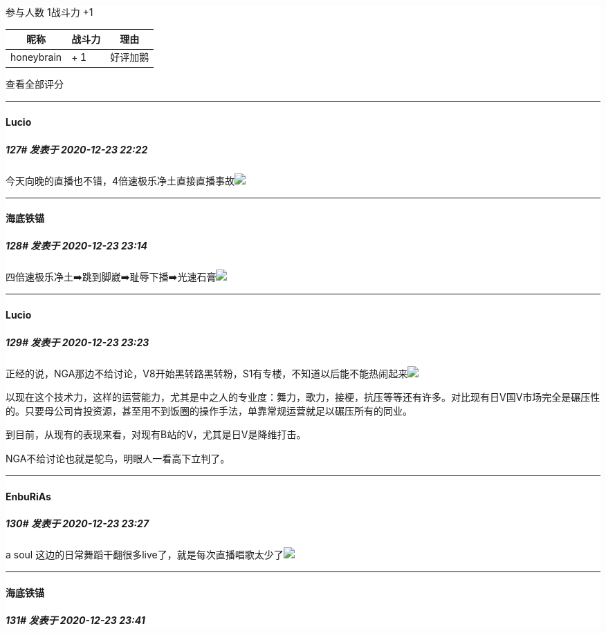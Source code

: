 
 参与人数 1战斗力 +1

|昵称|战斗力|理由|
|----|---|---|
| honeybrain| + 1|好评加鹅|


查看全部评分


-----

####  Lucio  
##### 127#       发表于 2020-12-23 22:22


今天向晚的直播也不错，4倍速极乐净土直接直播事故<img src="https://static.saraba1st.com/image/smiley/face2017/066.png" referrerpolicy="no-referrer">


-----

####  海底铁锚  
##### 128#       发表于 2020-12-23 23:14


四倍速极乐净土➡️跳到脚崴➡️耻辱下播➡️光速石膏<img src="https://static.saraba1st.com/image/smiley/face2017/067.png" referrerpolicy="no-referrer">


-----

####  Lucio  
##### 129#       发表于 2020-12-23 23:23


正经的说，NGA那边不给讨论，V8开始黑转路黑转粉，S1有专楼，不知道以后能不能热闹起来<img src="https://static.saraba1st.com/image/smiley/face2017/067.png" referrerpolicy="no-referrer">

以现在这个技术力，这样的运营能力，尤其是中之人的专业度：舞力，歌力，接梗，抗压等等还有许多。对比现有日V国V市场完全是碾压性的。只要母公司肯投资源，甚至用不到饭圈的操作手法，单靠常规运营就足以碾压所有的同业。

到目前，从现有的表现来看，对现有B站的V，尤其是日V是降维打击。

NGA不给讨论也就是鸵鸟，明眼人一看高下立判了。


-----

####  EnbuRiAs  
##### 130#       发表于 2020-12-23 23:27


a soul 这边的日常舞蹈干翻很多live了，就是每次直播唱歌太少了<img src="https://static.saraba1st.com/image/smiley/face2017/033.png" referrerpolicy="no-referrer">


-----

####  海底铁锚  
##### 131#       发表于 2020-12-23 23:41
